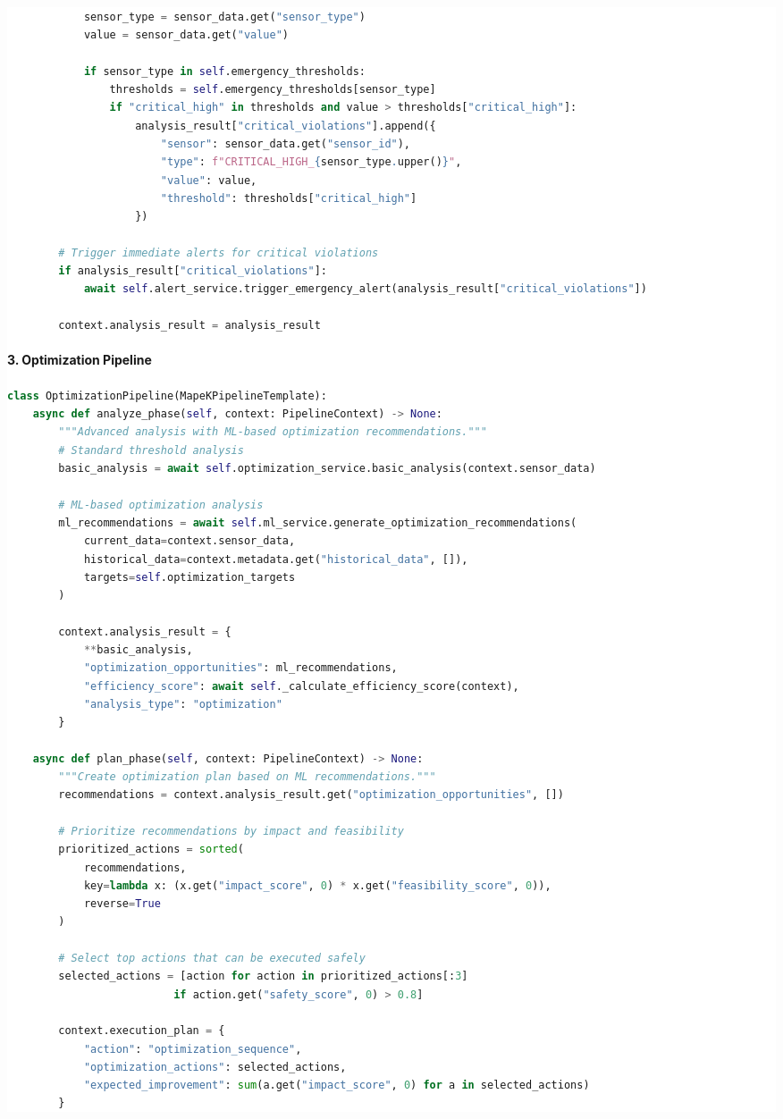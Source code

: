 ```python
            sensor_type = sensor_data.get("sensor_type")
            value = sensor_data.get("value")
            
            if sensor_type in self.emergency_thresholds:
                thresholds = self.emergency_thresholds[sensor_type]
                if "critical_high" in thresholds and value > thresholds["critical_high"]:
                    analysis_result["critical_violations"].append({
                        "sensor": sensor_data.get("sensor_id"),
                        "type": f"CRITICAL_HIGH_{sensor_type.upper()}",
                        "value": value,
                        "threshold": thresholds["critical_high"]
                    })
        
        # Trigger immediate alerts for critical violations
        if analysis_result["critical_violations"]:
            await self.alert_service.trigger_emergency_alert(analysis_result["critical_violations"])
        
        context.analysis_result = analysis_result
```

#### 3. Optimization Pipeline
```python
class OptimizationPipeline(MapeKPipelineTemplate):
    async def analyze_phase(self, context: PipelineContext) -> None:
        """Advanced analysis with ML-based optimization recommendations."""
        # Standard threshold analysis
        basic_analysis = await self.optimization_service.basic_analysis(context.sensor_data)
        
        # ML-based optimization analysis
        ml_recommendations = await self.ml_service.generate_optimization_recommendations(
            current_data=context.sensor_data,
            historical_data=context.metadata.get("historical_data", []),
            targets=self.optimization_targets
        )
        
        context.analysis_result = {
            **basic_analysis,
            "optimization_opportunities": ml_recommendations,
            "efficiency_score": await self._calculate_efficiency_score(context),
            "analysis_type": "optimization"
        }
    
    async def plan_phase(self, context: PipelineContext) -> None:
        """Create optimization plan based on ML recommendations."""
        recommendations = context.analysis_result.get("optimization_opportunities", [])
        
        # Prioritize recommendations by impact and feasibility
        prioritized_actions = sorted(
            recommendations,
            key=lambda x: (x.get("impact_score", 0) * x.get("feasibility_score", 0)),
            reverse=True
        )
        
        # Select top actions that can be executed safely
        selected_actions = [action for action in prioritized_actions[:3] 
                          if action.get("safety_score", 0) > 0.8]
        
        context.execution_plan = {
            "action": "optimization_sequence",
            "optimization_actions": selected_actions,
            "expected_improvement": sum(a.get("impact_score", 0) for a in selected_actions)
        }
```